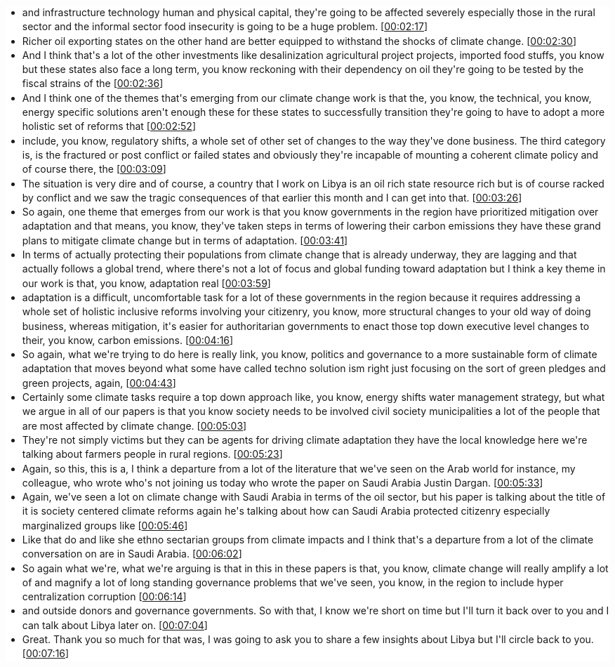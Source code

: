*  and infrastructure technology human and physical capital, they're going to be affected severely especially those in the rural sector and the informal sector food insecurity is going to be a huge problem. [[00:02:17](https://www.youtube.com/watch?v=DmX85rusnHM&t=137.0s)]
*  Richer oil exporting states on the other hand are better equipped to withstand the shocks of climate change. [[00:02:30](https://www.youtube.com/watch?v=DmX85rusnHM&t=150.0s)]
*  And I think that's a lot of the other investments like desalinization agricultural project projects, imported food stuffs, you know but these states also face a long term, you know reckoning with their dependency on oil they're going to be tested by the fiscal strains of the [[00:02:36](https://www.youtube.com/watch?v=DmX85rusnHM&t=156.0s)]
*  And I think one of the themes that's emerging from our climate change work is that the, you know, the technical, you know, energy specific solutions aren't enough these for these states to successfully transition they're going to have to adopt a more holistic set of reforms that [[00:02:52](https://www.youtube.com/watch?v=DmX85rusnHM&t=172.0s)]
*  include, you know, regulatory shifts, a whole set of other set of changes to the way they've done business. The third category is, is the fractured or post conflict or failed states and obviously they're incapable of mounting a coherent climate policy and of course there, the [[00:03:09](https://www.youtube.com/watch?v=DmX85rusnHM&t=189.0s)]
*  The situation is very dire and of course, a country that I work on Libya is an oil rich state resource rich but is of course racked by conflict and we saw the tragic consequences of that earlier this month and I can get into that. [[00:03:26](https://www.youtube.com/watch?v=DmX85rusnHM&t=206.0s)]
*  So again, one theme that emerges from our work is that you know governments in the region have prioritized mitigation over adaptation and that means, you know, they've taken steps in terms of lowering their carbon emissions they have these grand plans to mitigate climate change but in terms of adaptation. [[00:03:41](https://www.youtube.com/watch?v=DmX85rusnHM&t=221.0s)]
*  In terms of actually protecting their populations from climate change that is already underway, they are lagging and that actually follows a global trend, where there's not a lot of focus and global funding toward adaptation but I think a key theme in our work is that, you know, adaptation real [[00:03:59](https://www.youtube.com/watch?v=DmX85rusnHM&t=239.0s)]
*  adaptation is a difficult, uncomfortable task for a lot of these governments in the region because it requires addressing a whole set of holistic inclusive reforms involving your citizenry, you know, more structural changes to your old way of doing business, whereas mitigation, it's easier for authoritarian governments to enact those top down executive level changes to their, you know, carbon emissions. [[00:04:16](https://www.youtube.com/watch?v=DmX85rusnHM&t=256.0s)]
*  So again, what we're trying to do here is really link, you know, politics and governance to a more sustainable form of climate adaptation that moves beyond what some have called techno solution ism right just focusing on the sort of green pledges and green projects, again, [[00:04:43](https://www.youtube.com/watch?v=DmX85rusnHM&t=283.0s)]
*  Certainly some climate tasks require a top down approach like, you know, energy shifts water management strategy, but what we argue in all of our papers is that you know society needs to be involved civil society municipalities a lot of the people that are most affected by climate change. [[00:05:03](https://www.youtube.com/watch?v=DmX85rusnHM&t=303.0s)]
*  They're not simply victims but they can be agents for driving climate adaptation they have the local knowledge here we're talking about farmers people in rural regions. [[00:05:23](https://www.youtube.com/watch?v=DmX85rusnHM&t=323.0s)]
*  Again, so this, this is a, I think a departure from a lot of the literature that we've seen on the Arab world for instance, my colleague, who wrote who's not joining us today who wrote the paper on Saudi Arabia Justin Dargan. [[00:05:33](https://www.youtube.com/watch?v=DmX85rusnHM&t=333.0s)]
*  Again, we've seen a lot on climate change with Saudi Arabia in terms of the oil sector, but his paper is talking about the title of it is society centered climate reforms again he's talking about how can Saudi Arabia protected citizenry especially marginalized groups like [[00:05:46](https://www.youtube.com/watch?v=DmX85rusnHM&t=346.0s)]
*  Like that do and like she ethno sectarian groups from climate impacts and I think that's a departure from a lot of the climate conversation on are in Saudi Arabia. [[00:06:02](https://www.youtube.com/watch?v=DmX85rusnHM&t=362.0s)]
*  So again what we're, what we're arguing is that in this in these papers is that, you know, climate change will really amplify a lot of and magnify a lot of long standing governance problems that we've seen, you know, in the region to include hyper centralization corruption [[00:06:14](https://www.youtube.com/watch?v=DmX85rusnHM&t=374.0s)]
*  and outside donors and governance governments. So with that, I know we're short on time but I'll turn it back over to you and I can talk about Libya later on. [[00:07:04](https://www.youtube.com/watch?v=DmX85rusnHM&t=424.0s)]
*  Great. Thank you so much for that was, I was going to ask you to share a few insights about Libya but I'll circle back to you. [[00:07:16](https://www.youtube.com/watch?v=DmX85rusnHM&t=436.0s)]